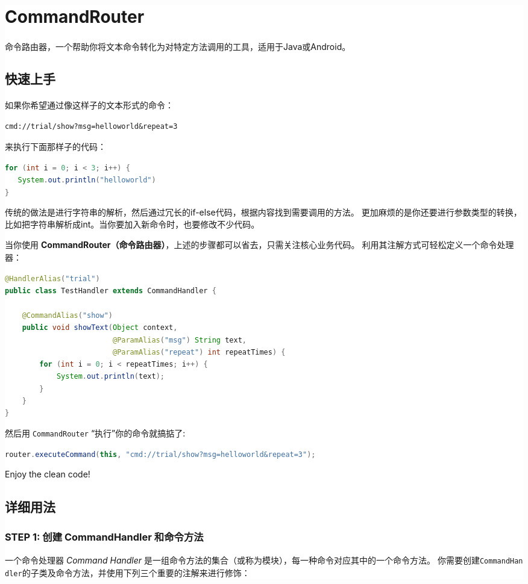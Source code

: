 CommandRouter
==============

命令路由器，一个帮助你将文本命令转化为对特定方法调用的工具，适用于Java或Android。


## 快速上手

如果你希望通过像这样子的文本形式的命令：

```
cmd://trial/show?msg=helloworld&repeat=3
```

来执行下面那样子的代码：

```java
for (int i = 0; i < 3; i++) {
   System.out.println("helloworld")
}
```

传统的做法是进行字符串的解析，然后通过冗长的if-else代码，根据内容找到需要调用的方法。
更加麻烦的是你还要进行参数类型的转换，比如把字符串解析成int。当你要加入新命令时，也要修改不少代码。

当你使用 **CommandRouter（命令路由器）**，上述的步骤都可以省去，只需关注核心业务代码。
利用其注解方式可轻松定义一个命令处理器：

```java
@HandlerAlias("trial")
public class TestHandler extends CommandHandler {

    @CommandAlias("show")
    public void showText(Object context,
                         @ParamAlias("msg") String text,
                         @ParamAlias("repeat") int repeatTimes) {
        for (int i = 0; i < repeatTimes; i++) {
            System.out.println(text);
        }
    }
}
```

然后用 ```CommandRouter``` “执行”你的命令就搞掂了:

```java
router.executeCommand(this, "cmd://trial/show?msg=helloworld&repeat=3");
```

Enjoy the clean code!


## 详细用法

### STEP 1: 创建 CommandHandler 和命令方法

一个命令处理器 *Command Handler* 是一组命令方法的集合（或称为模块），每一种命令对应其中的一个命令方法。
你需要创建```CommandHandler```的子类及命令方法，并使用下列三个重要的注解来进行修饰：
